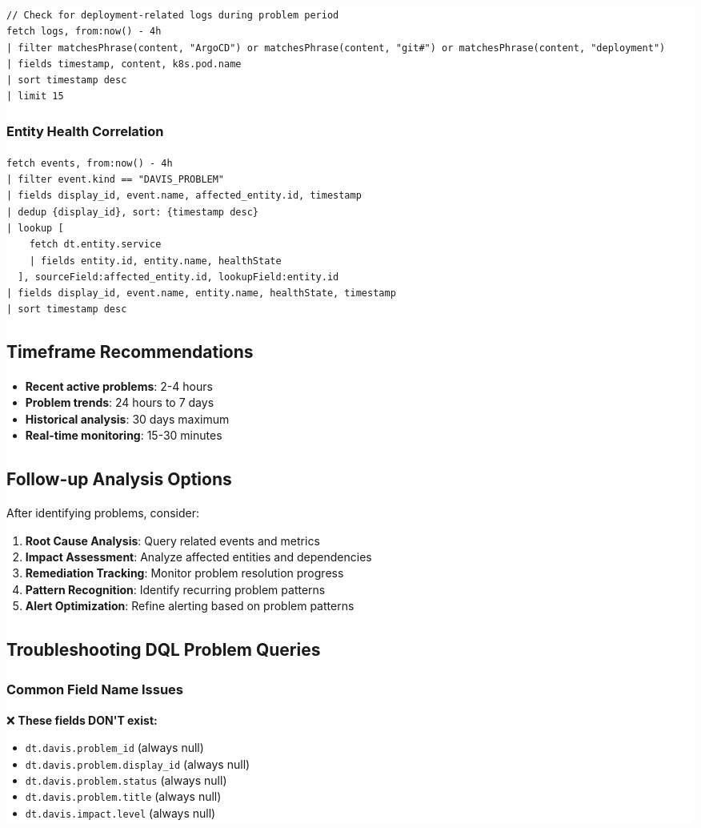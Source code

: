```dql
// Check for deployment-related logs during problem period
fetch logs, from:now() - 4h
| filter matchesPhrase(content, "ArgoCD") or matchesPhrase(content, "git#") or matchesPhrase(content, "deployment")
| fields timestamp, content, k8s.pod.name
| sort timestamp desc
| limit 15
```

### Entity Health Correlation

```dql
fetch events, from:now() - 4h
| filter event.kind == "DAVIS_PROBLEM"
| fields display_id, event.name, affected_entity.id, timestamp
| dedup {display_id}, sort: {timestamp desc}
| lookup [
    fetch dt.entity.service
    | fields entity.id, entity.name, healthState
  ], sourceField:affected_entity.id, lookupField:entity.id
| fields display_id, event.name, entity.name, healthState, timestamp
| sort timestamp desc
```

## Timeframe Recommendations

- **Recent active problems**: 2-4 hours
- **Problem trends**: 24 hours to 7 days
- **Historical analysis**: 30 days maximum
- **Real-time monitoring**: 15-30 minutes

## Follow-up Analysis Options

After identifying problems, consider:

1. **Root Cause Analysis**: Query related events and metrics
2. **Impact Assessment**: Analyze affected entities and dependencies
3. **Remediation Tracking**: Monitor problem resolution progress
4. **Pattern Recognition**: Identify recurring problem patterns
5. **Alert Optimization**: Refine alerting based on problem patterns

## Troubleshooting DQL Problem Queries

### Common Field Name Issues

❌ **These fields DON'T exist:**

- `dt.davis.problem_id` (always null)
- `dt.davis.problem.display_id` (always null)
- `dt.davis.problem.status` (always null)
- `dt.davis.problem.title` (always null)
- `dt.davis.impact.level` (always null)
